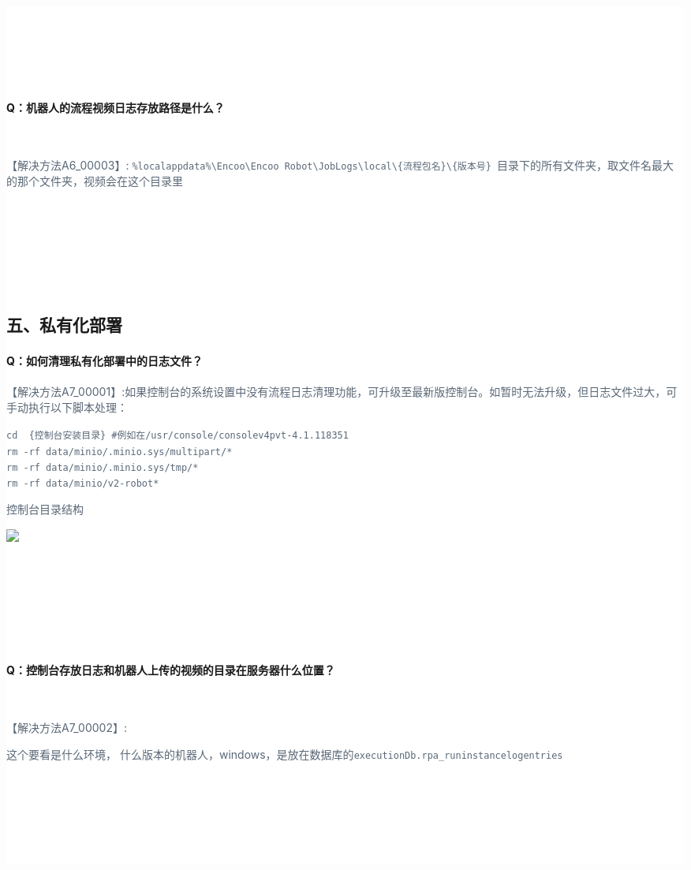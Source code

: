 
 </font><br><br>
 ---
 <br>

#### Q：机器人的流程视频日志存放路径是什么？

<br>

<font color=5a6877> 

【解决方法A6_00003】: 
`%localappdata%\Encoo\Encoo Robot\JobLogs\local\{流程包名}\{版本号} `目录下的所有文件夹，取文件名最大的那个文件夹，视频会在这个目录里


 </font><br><br>
 ---
 <br>


## 五、私有化部署

#### Q：如何清理私有化部署中的日志文件？

<font color=5a6877> 【解决方法A7_00001】:如果控制台的系统设置中没有流程日志清理功能，可升级至最新版控制台。如暂时无法升级，但日志文件过大，可手动执行以下脚本处理：

```
cd  {控制台安装目录} #例如在/usr/console/consolev4pvt-4.1.118351
rm -rf data/minio/.minio.sys/multipart/*
rm -rf data/minio/.minio.sys/tmp/*
rm -rf data/minio/v2-robot*
```
控制台目录结构

<img width = '400'  src ="https://docimages.blob.core.chinacloudapi.cn/images/troubleshoot/15-1.png"/>


 </font><br><br>
 ---
 <br>

#### Q：控制台存放日志和机器人上传的视频的目录在服务器什么位置？

 <br>

<font color=5a6877> 【解决方法A7_00002】:

这个要看是什么环境， 什么版本的机器人，windows，是放在数据库的`executionDb.rpa_runinstancelogentries`

 </font><br><br>
 ---
 <br>